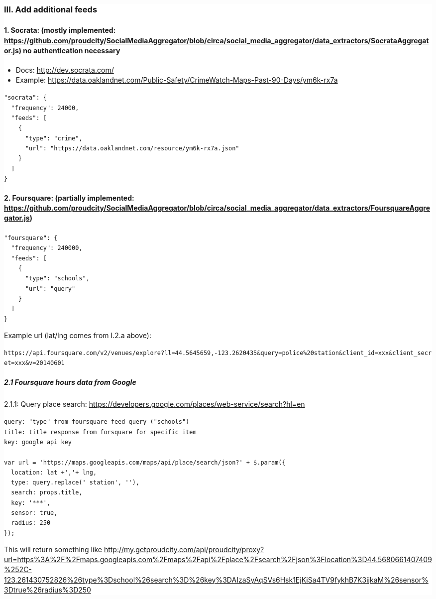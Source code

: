 
### III. Add additional feeds

#### 1. Socrata: (mostly implemented: https://github.com/proudcity/SocialMediaAggregator/blob/circa/social_media_aggregator/data_extractors/SocrataAggregator.js) no authentication necessary
 * Docs: http://dev.socrata.com/
 * Example: https://data.oaklandnet.com/Public-Safety/CrimeWatch-Maps-Past-90-Days/ym6k-rx7a
```
"socrata": {
  "frequency": 24000,
  "feeds": [
    {
      "type": "crime",
      "url": "https://data.oaklandnet.com/resource/ym6k-rx7a.json"
    }
  ]
}
```

#### 2. Foursquare: (partially implemented: https://github.com/proudcity/SocialMediaAggregator/blob/circa/social_media_aggregator/data_extractors/FoursquareAggregator.js)
```
"foursquare": {
  "frequency": 240000,
  "feeds": [
    {
      "type": "schools",
      "url": "query"
    }
  ]
}
```
Example url (lat/lng comes from I.2.a above):
```
https://api.foursquare.com/v2/venues/explore?ll=44.5645659,-123.2620435&query=police%20station&client_id=xxx&client_secret=xxx&v=20140601
```

##### 2.1 Foursquare hours data from Google

2.1.1: Query place search: https://developers.google.com/places/web-service/search?hl=en
```
query: "type" from foursquare feed query ("schools")
title: title response from forsquare for specific item
key: google api key

var url = 'https://maps.googleapis.com/maps/api/place/search/json?' + $.param({
  location: lat +','+ lng,
  type: query.replace(' station', ''),
  search: props.title,
  key: '***',
  sensor: true,
  radius: 250
});
```
This will return something like http://my.getproudcity.com/api/proudcity/proxy?url=https%3A%2F%2Fmaps.googleapis.com%2Fmaps%2Fapi%2Fplace%2Fsearch%2Fjson%3Flocation%3D44.5680661407409%252C-123.261430752826%26type%3Dschool%26search%3D%26key%3DAIzaSyAqSVs6Hsk1EjKiSa4TV9fykhB7K3ijkaM%26sensor%3Dtrue%26radius%3D250

